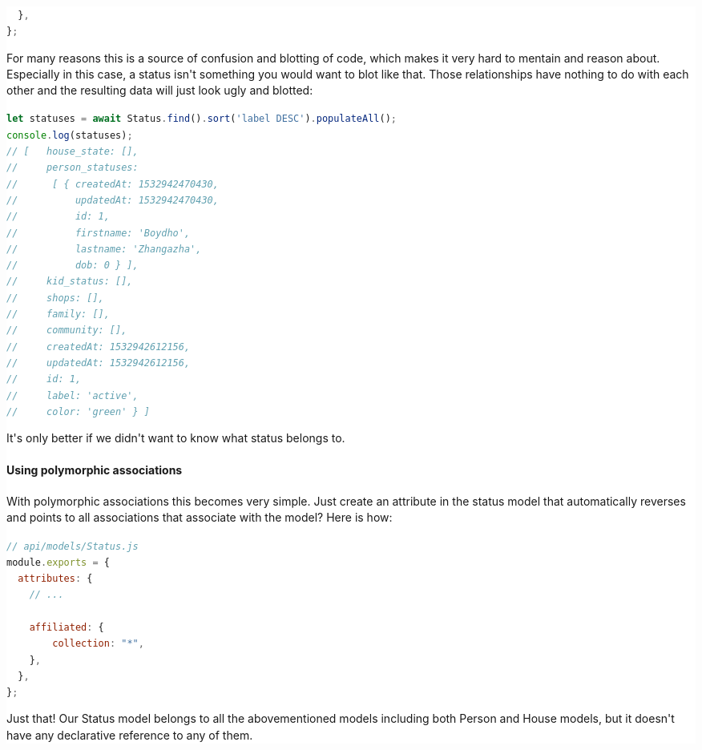 ```js
  },
};

```
For many reasons this is a source of confusion and blotting of code, which makes it very hard to mentain and reason about. Especially in this case, a status isn't something you would want to blot like that. Those relationships have nothing to do with each other and the resulting data will just look ugly and blotted:

```js
let statuses = await Status.find().sort('label DESC').populateAll();
console.log(statuses);
// [   house_state: [],
//     person_statuses: 
//      [ { createdAt: 1532942470430,
//          updatedAt: 1532942470430,
//          id: 1,
//          firstname: 'Boydho',
//          lastname: 'Zhangazha',
//          dob: 0 } ],
//     kid_status: [],
//     shops: [],
//     family: [],
//     community: [],
//     createdAt: 1532942612156,
//     updatedAt: 1532942612156,
//     id: 1,
//     label: 'active',
//     color: 'green' } ]
```

It's only better if we didn't want to know what status belongs to.

#### Using polymorphic associations

With polymorphic associations this becomes very simple. Just create an attribute in the status model that automatically reverses and points to all associations that associate with the model? Here is how:

```js
// api/models/Status.js
module.exports = {
  attributes: {
    // ...

    affiliated: {
        collection: "*",
    },
  },
};

```

Just that! Our Status model belongs to all the abovementioned models including both Person and House models, but it doesn't have any declarative reference to any of them.
